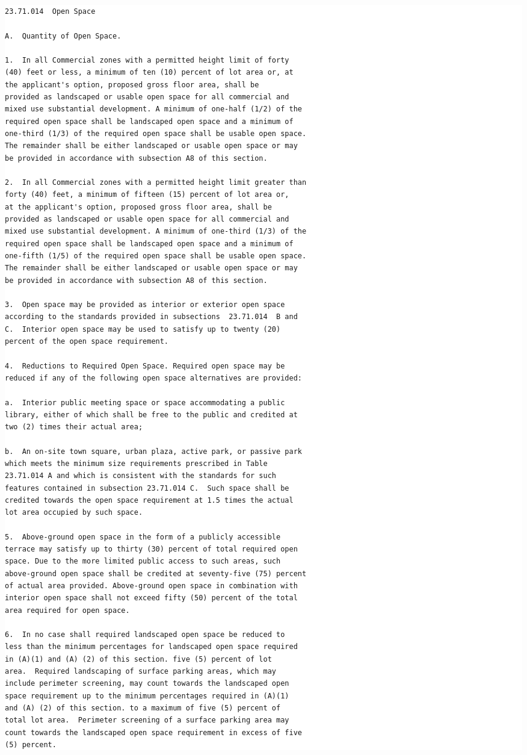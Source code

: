     23.71.014  Open Space  
  
    A.  Quantity of Open Space.  
  
    1.  In all Commercial zones with a permitted height limit of forty  
    (40) feet or less, a minimum of ten (10) percent of lot area or, at  
    the applicant's option, proposed gross floor area, shall be  
    provided as landscaped or usable open space for all commercial and  
    mixed use substantial development. A minimum of one-half (1/2) of the  
    required open space shall be landscaped open space and a minimum of  
    one-third (1/3) of the required open space shall be usable open space.  
    The remainder shall be either landscaped or usable open space or may  
    be provided in accordance with subsection A8 of this section.  
  
    2.  In all Commercial zones with a permitted height limit greater than  
    forty (40) feet, a minimum of fifteen (15) percent of lot area or,  
    at the applicant's option, proposed gross floor area, shall be  
    provided as landscaped or usable open space for all commercial and  
    mixed use substantial development. A minimum of one-third (1/3) of the  
    required open space shall be landscaped open space and a minimum of  
    one-fifth (1/5) of the required open space shall be usable open space.  
    The remainder shall be either landscaped or usable open space or may  
    be provided in accordance with subsection A8 of this section.  
  
    3.  Open space may be provided as interior or exterior open space  
    according to the standards provided in subsections  23.71.014  B and  
    C.  Interior open space may be used to satisfy up to twenty (20)  
    percent of the open space requirement.  
  
    4.  Reductions to Required Open Space. Required open space may be  
    reduced if any of the following open space alternatives are provided:  
  
    a.  Interior public meeting space or space accommodating a public  
    library, either of which shall be free to the public and credited at  
    two (2) times their actual area;  
  
    b.  An on-site town square, urban plaza, active park, or passive park  
    which meets the minimum size requirements prescribed in Table  
    23.71.014 A and which is consistent with the standards for such  
    features contained in subsection 23.71.014 C.  Such space shall be  
    credited towards the open space requirement at 1.5 times the actual  
    lot area occupied by such space.  
  
    5.  Above-ground open space in the form of a publicly accessible  
    terrace may satisfy up to thirty (30) percent of total required open  
    space. Due to the more limited public access to such areas, such  
    above-ground open space shall be credited at seventy-five (75) percent  
    of actual area provided. Above-ground open space in combination with  
    interior open space shall not exceed fifty (50) percent of the total  
    area required for open space.  
  
    6.  In no case shall required landscaped open space be reduced to   
    less than the minimum percentages for landscaped open space required  
    in (A)(1) and (A) (2) of this section. five (5) percent of lot  
    area.  Required landscaping of surface parking areas, which may  
    include perimeter screening, may count towards the landscaped open  
    space requirement up to the minimum percentages required in (A)(1)  
    and (A) (2) of this section. to a maximum of five (5) percent of  
    total lot area.  Perimeter screening of a surface parking area may  
    count towards the landscaped open space requirement in excess of five  
    (5) percent.  
  
